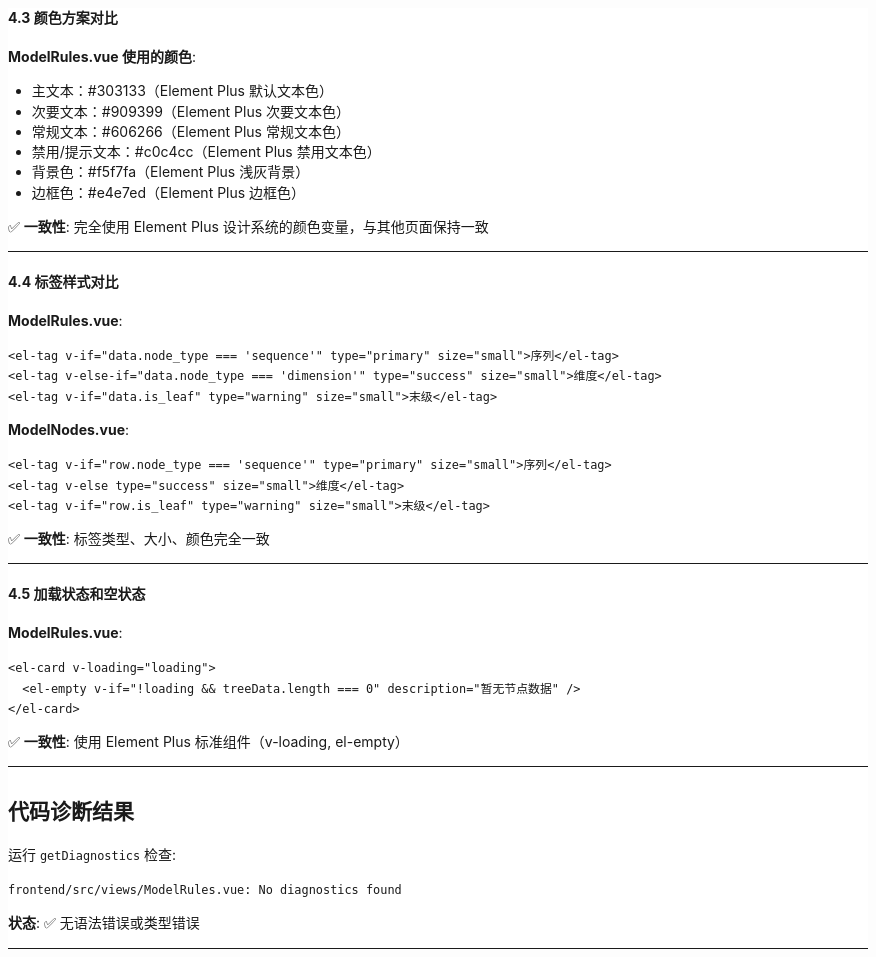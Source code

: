 
#### 4.3 颜色方案对比

**ModelRules.vue 使用的颜色**:
- 主文本：#303133（Element Plus 默认文本色）
- 次要文本：#909399（Element Plus 次要文本色）
- 常规文本：#606266（Element Plus 常规文本色）
- 禁用/提示文本：#c0c4cc（Element Plus 禁用文本色）
- 背景色：#f5f7fa（Element Plus 浅灰背景）
- 边框色：#e4e7ed（Element Plus 边框色）

✅ **一致性**: 完全使用 Element Plus 设计系统的颜色变量，与其他页面保持一致

---

#### 4.4 标签样式对比

**ModelRules.vue**:
```vue
<el-tag v-if="data.node_type === 'sequence'" type="primary" size="small">序列</el-tag>
<el-tag v-else-if="data.node_type === 'dimension'" type="success" size="small">维度</el-tag>
<el-tag v-if="data.is_leaf" type="warning" size="small">末级</el-tag>
```

**ModelNodes.vue**:
```vue
<el-tag v-if="row.node_type === 'sequence'" type="primary" size="small">序列</el-tag>
<el-tag v-else type="success" size="small">维度</el-tag>
<el-tag v-if="row.is_leaf" type="warning" size="small">末级</el-tag>
```

✅ **一致性**: 标签类型、大小、颜色完全一致

---

#### 4.5 加载状态和空状态

**ModelRules.vue**:
```vue
<el-card v-loading="loading">
  <el-empty v-if="!loading && treeData.length === 0" description="暂无节点数据" />
</el-card>
```

✅ **一致性**: 使用 Element Plus 标准组件（v-loading, el-empty）

---

## 代码诊断结果

运行 `getDiagnostics` 检查:
```
frontend/src/views/ModelRules.vue: No diagnostics found
```

**状态**: ✅ 无语法错误或类型错误

---